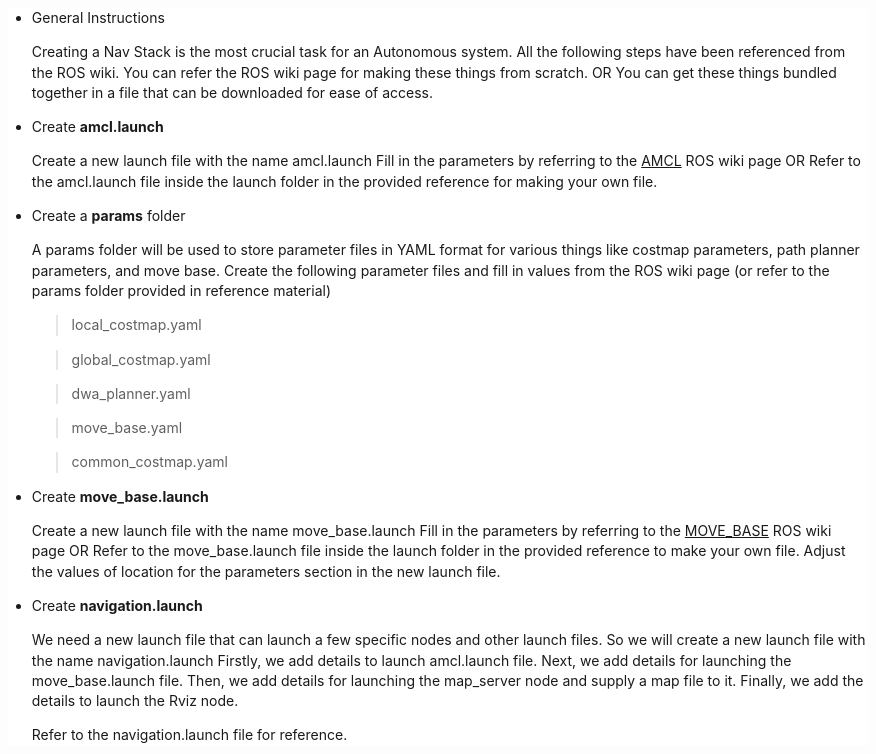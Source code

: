 - General Instructions
    
    Creating a Nav Stack is the most crucial task for an Autonomous system. 
    All the following steps have been referenced from the ROS wiki. You can refer the ROS wiki page for making these things from scratch.
    OR
    You can get these things bundled together in a file that can be downloaded for ease of access.
    
- Create **amcl.launch**
    
    Create a new launch file with the name amcl.launch
    Fill in the parameters by referring to the [AMCL](http://wiki.ros.org/amcl) ROS wiki page
    OR
    Refer to the amcl.launch file inside the launch folder in the provided reference for making your own file.
    
- Create a **params** folder
    
    A params folder will be used to store parameter files in YAML format for various things like costmap parameters, path planner parameters, and move base.
    Create the following parameter files and fill in values from the ROS wiki page (or refer to the params folder provided in reference material)
    
    > local_costmap.yaml
    > 
    
    > global_costmap.yaml
    > 
    
    > dwa_planner.yaml
    > 
    
    > move_base.yaml
    > 
    
    > common_costmap.yaml
    > 
- Create **move_base.launch**
    
    Create a new launch file with the name move_base.launch
    Fill in the parameters by referring to the [MOVE_BASE](http://wiki.ros.org/move_base) ROS wiki page
    OR
    Refer to the move_base.launch file inside the launch folder in the provided reference to make your own file.
    Adjust the values of location for the parameters section in the new launch file.
    
- Create **navigation.launch**
    
    We need a new launch file that can launch a few specific nodes and other launch files.
    So we will create a new launch file with the name navigation.launch
    Firstly, we add details to launch amcl.launch file.
    Next, we add details for launching the move_base.launch file.
    Then, we add details for launching the map_server node and supply a map file to it.
    Finally, we add the details to launch the Rviz node. 
    
    Refer to the navigation.launch file for reference.
    
